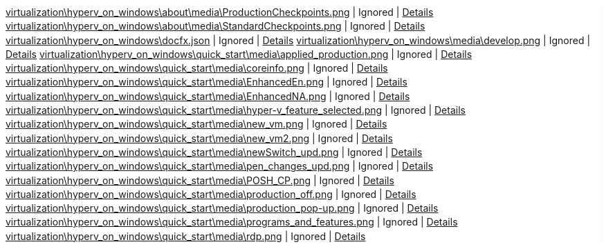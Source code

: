  [virtualization\hyperv_on_windows\about\media\ProductionCheckpoints.png](https://github.com/OpenLocalizationOrg/hyperVTest/blob/e16a6cf05cd4a5e3f7abd86fcc0af5fbd84e7746/virtualization/hyperv_on_windows/about/media/ProductionCheckpoints.png) | Ignored | [Details](#00f8d7cfb9fbdf0f9d67f239aff5575dcdaaaed098)
 [virtualization\hyperv_on_windows\about\media\StandardCheckpoints.png](https://github.com/OpenLocalizationOrg/hyperVTest/blob/e16a6cf05cd4a5e3f7abd86fcc0af5fbd84e7746/virtualization/hyperv_on_windows/about/media/StandardCheckpoints.png) | Ignored | [Details](#907679edd04736394d4e796f706436d114baec4f99)
 [virtualization\hyperv_on_windows\docfx.json](https://github.com/OpenLocalizationOrg/hyperVTest/blob/e16a6cf05cd4a5e3f7abd86fcc0af5fbd84e7746/virtualization/hyperv_on_windows/docfx.json) | Ignored | [Details](#360b3c1279ae100996ef862613d60953795f2843103)
 [virtualization\hyperv_on_windows\media\develop.png](https://github.com/OpenLocalizationOrg/hyperVTest/blob/e16a6cf05cd4a5e3f7abd86fcc0af5fbd84e7746/virtualization/hyperv_on_windows/media/develop.png) | Ignored | [Details](#69c3c4eebc733c161611f243f4ec008782fdccfd106)
 [virtualization\hyperv_on_windows\quick_start\media\applied_production.png](https://github.com/OpenLocalizationOrg/hyperVTest/blob/e16a6cf05cd4a5e3f7abd86fcc0af5fbd84e7746/virtualization/hyperv_on_windows/quick_start/media/applied_production.png) | Ignored | [Details](#ef703b72761888dcdd6066d39283537620066e7f111)
 [virtualization\hyperv_on_windows\quick_start\media\coreinfo.png](https://github.com/OpenLocalizationOrg/hyperVTest/blob/e16a6cf05cd4a5e3f7abd86fcc0af5fbd84e7746/virtualization/hyperv_on_windows/quick_start/media/coreinfo.png) | Ignored | [Details](#940d718ffbccd63370662ebbef9d1ca1bb506665118)
 [virtualization\hyperv_on_windows\quick_start\media\EnhancedEn.png](https://github.com/OpenLocalizationOrg/hyperVTest/blob/e16a6cf05cd4a5e3f7abd86fcc0af5fbd84e7746/virtualization/hyperv_on_windows/quick_start/media/EnhancedEn.png) | Ignored | [Details](#cf1afe8b9244392e7866e4a3c72f366f9a0a7c05125)
 [virtualization\hyperv_on_windows\quick_start\media\EnhancedNA.png](https://github.com/OpenLocalizationOrg/hyperVTest/blob/e16a6cf05cd4a5e3f7abd86fcc0af5fbd84e7746/virtualization/hyperv_on_windows/quick_start/media/EnhancedNA.png) | Ignored | [Details](#f308625c1c1bcc5f275b329a63ce632e0bf6a7e4126)
 [virtualization\hyperv_on_windows\quick_start\media\hyper-v_feature_selected.png](https://github.com/OpenLocalizationOrg/hyperVTest/blob/e16a6cf05cd4a5e3f7abd86fcc0af5fbd84e7746/virtualization/hyperv_on_windows/quick_start/media/hyper-v_feature_selected.png) | Ignored | [Details](#152595e982ed925cc5a6f625f1786a5f397ecd08131)
 [virtualization\hyperv_on_windows\quick_start\media\new_vm.png](https://github.com/OpenLocalizationOrg/hyperVTest/blob/e16a6cf05cd4a5e3f7abd86fcc0af5fbd84e7746/virtualization/hyperv_on_windows/quick_start/media/new_vm.png) | Ignored | [Details](#78740c9adf598a1937af543c99ca01c2aecd625f135)
 [virtualization\hyperv_on_windows\quick_start\media\new_vm2.png](https://github.com/OpenLocalizationOrg/hyperVTest/blob/e16a6cf05cd4a5e3f7abd86fcc0af5fbd84e7746/virtualization/hyperv_on_windows/quick_start/media/new_vm2.png) | Ignored | [Details](#4724a4fd7a87d3d65ce76701e1fee412c12e3a88136)
 [virtualization\hyperv_on_windows\quick_start\media\newSwitch_upd.png](https://github.com/OpenLocalizationOrg/hyperVTest/blob/e16a6cf05cd4a5e3f7abd86fcc0af5fbd84e7746/virtualization/hyperv_on_windows/quick_start/media/newSwitch_upd.png) | Ignored | [Details](#d71d2800e3c9442a264de165813142157420b5f6137)
 [virtualization\hyperv_on_windows\quick_start\media\pen_changes_upd.png](https://github.com/OpenLocalizationOrg/hyperVTest/blob/e16a6cf05cd4a5e3f7abd86fcc0af5fbd84e7746/virtualization/hyperv_on_windows/quick_start/media/pen_changes_upd.png) | Ignored | [Details](#8f1969c43c93a63fcae6e00bef95a7fa53146eef139)
 [virtualization\hyperv_on_windows\quick_start\media\POSH_CP.png](https://github.com/OpenLocalizationOrg/hyperVTest/blob/e16a6cf05cd4a5e3f7abd86fcc0af5fbd84e7746/virtualization/hyperv_on_windows/quick_start/media/POSH_CP.png) | Ignored | [Details](#207905143eddd439473ec83db1de0d5abbbcf261140)
 [virtualization\hyperv_on_windows\quick_start\media\production_off.png](https://github.com/OpenLocalizationOrg/hyperVTest/blob/e16a6cf05cd4a5e3f7abd86fcc0af5fbd84e7746/virtualization/hyperv_on_windows/quick_start/media/production_off.png) | Ignored | [Details](#7556052a7d70be496c0cff3c8b6e87d42d507cf7146)
 [virtualization\hyperv_on_windows\quick_start\media\production_pop-up.png](https://github.com/OpenLocalizationOrg/hyperVTest/blob/e16a6cf05cd4a5e3f7abd86fcc0af5fbd84e7746/virtualization/hyperv_on_windows/quick_start/media/production_pop-up.png) | Ignored | [Details](#2061f2effe0d1a23fe06e5599c7e0ffcb4ba3e14147)
 [virtualization\hyperv_on_windows\quick_start\media\programs_and_features.png](https://github.com/OpenLocalizationOrg/hyperVTest/blob/e16a6cf05cd4a5e3f7abd86fcc0af5fbd84e7746/virtualization/hyperv_on_windows/quick_start/media/programs_and_features.png) | Ignored | [Details](#fdb6dbedc6e3005586a9f283aa1f46b014bf929e148)
 [virtualization\hyperv_on_windows\quick_start\media\rdp.png](https://github.com/OpenLocalizationOrg/hyperVTest/blob/e16a6cf05cd4a5e3f7abd86fcc0af5fbd84e7746/virtualization/hyperv_on_windows/quick_start/media/rdp.png) | Ignored | [Details](#a528f7589ae64227fae49db803628dadff0c5f7e149)